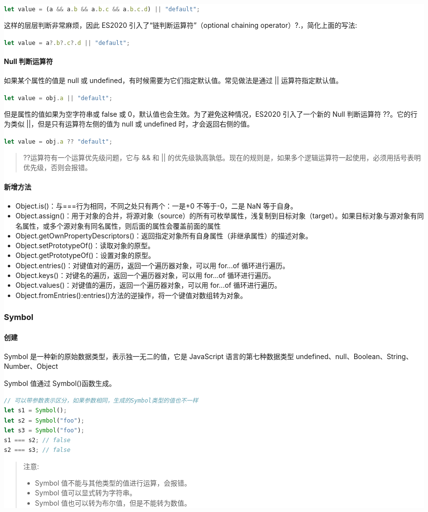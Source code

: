 ```javascript
let value = (a && a.b && a.b.c && a.b.c.d) || "default";
```

这样的层层判断非常麻烦，因此 ES2020 引入了“链判断运算符”（optional chaining operator）?.，简化上面的写法:

```javascript
let value = a?.b?.c?.d || "default";
```

#### Null 判断运算符

如果某个属性的值是 null 或 undefined，有时候需要为它们指定默认值。常见做法是通过 || 运算符指定默认值。

```javascript
let value = obj.a || "default";
```

但是属性的值如果为空字符串或 false 或 0，默认值也会生效。为了避免这种情况，ES2020 引入了一个新的 Null 判断运算符 ??。它的行为类似 ||，但是只有运算符左侧的值为 null 或 undefined 时，才会返回右侧的值。

```javascript
let value = obj.a ?? "default";
```

> ??运算符有一个运算优先级问题，它与 && 和 || 的优先级孰高孰低。现在的规则是，如果多个逻辑运算符一起使用，必须用括号表明优先级，否则会报错。

#### 新增方法

- Object.is()：与===行为相同，不同之处只有两个：一是+0 不等于-0，二是 NaN 等于自身。
- Object.assign()：用于对象的合并，将源对象（source）的所有可枚举属性，浅复制到目标对象（target）。如果目标对象与源对象有同名属性，或多个源对象有同名属性，则后面的属性会覆盖前面的属性
- Object.getOwnPropertyDescriptors()：返回指定对象所有自身属性（非继承属性）的描述对象。
- Object.setPrototypeOf()：读取对象的原型。
- Object.getPrototypeOf()：设置对象的原型。
- Object.entries()：对键值对的遍历，返回一个遍历器对象，可以用 for...of 循环进行遍历。
- Object.keys()：对键名的遍历，返回一个遍历器对象，可以用 for...of 循环进行遍历。
- Object.values()：对键值的遍历，返回一个遍历器对象，可以用 for...of 循环进行遍历。
- Object.fromEntries():entries()方法的逆操作，将一个键值对数组转为对象。

### Symbol

#### 创建

Symbol 是一种新的原始数据类型，表示独一无二的值，它是 JavaScript 语言的第七种数据类型 undefined、null、Boolean、String、Number、Object

Symbol 值通过 Symbol()函数生成。

```javascript
// 可以带参数表示区分，如果参数相同，生成的Symbol类型的值也不一样
let s1 = Symbol();
let s2 = Symbol("foo");
let s3 = Symbol("foo");
s1 === s2; // false
s2 === s3; // false
```

> 注意:
>
> - Symbol 值不能与其他类型的值进行运算，会报错。
> - Symbol 值可以显式转为字符串。
> - Symbol 值也可以转为布尔值，但是不能转为数值。
